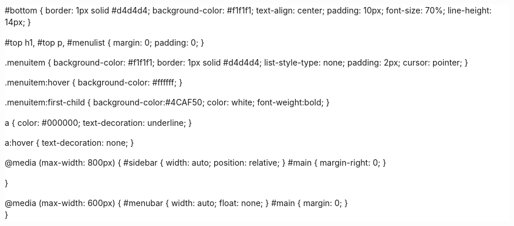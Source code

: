 #bottom {
    border: 1px solid #d4d4d4;
    background-color: #f1f1f1;
    text-align: center;
    padding: 10px;
    font-size: 70%;
    line-height: 14px;
}

#top h1, #top p, #menulist {
    margin: 0;
    padding: 0;
}

.menuitem {
    background-color: #f1f1f1;
    border: 1px solid #d4d4d4;
    list-style-type: none;
    padding: 2px;
    cursor: pointer;
}

.menuitem:hover {
    background-color: #ffffff;
}

.menuitem:first-child {
   background-color:#4CAF50;
   color: white;
   font-weight:bold;
}

a {
    color: #000000;
    text-decoration: underline;
}

a:hover {
    text-decoration: none;
}


@media (max-width: 800px) {
    #sidebar {
        width: auto;
        position: relative;
    } 
    #main {
        margin-right: 0;
    }    
       
}

@media (max-width: 600px) {
    #menubar {
        width: auto;
        float: none;
    }
    #main {
        margin: 0;
    }    
}
</style>

